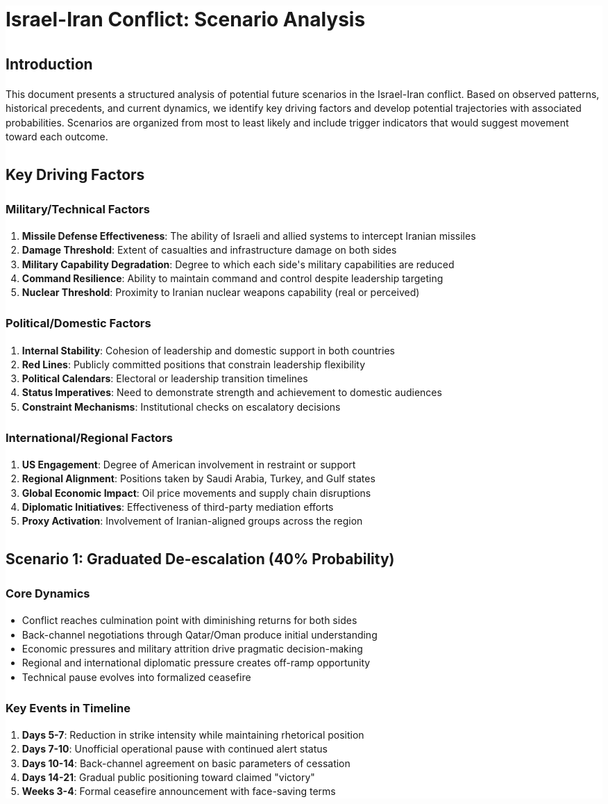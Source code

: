 # Israel-Iran Conflict: Scenario Analysis

## Introduction

This document presents a structured analysis of potential future scenarios in the Israel-Iran conflict. Based on observed patterns, historical precedents, and current dynamics, we identify key driving factors and develop potential trajectories with associated probabilities. Scenarios are organized from most to least likely and include trigger indicators that would suggest movement toward each outcome.

## Key Driving Factors

### Military/Technical Factors

1. **Missile Defense Effectiveness**: The ability of Israeli and allied systems to intercept Iranian missiles
2. **Damage Threshold**: Extent of casualties and infrastructure damage on both sides
3. **Military Capability Degradation**: Degree to which each side's military capabilities are reduced
4. **Command Resilience**: Ability to maintain command and control despite leadership targeting
5. **Nuclear Threshold**: Proximity to Iranian nuclear weapons capability (real or perceived)

### Political/Domestic Factors

1. **Internal Stability**: Cohesion of leadership and domestic support in both countries
2. **Red Lines**: Publicly committed positions that constrain leadership flexibility
3. **Political Calendars**: Electoral or leadership transition timelines
4. **Status Imperatives**: Need to demonstrate strength and achievement to domestic audiences
5. **Constraint Mechanisms**: Institutional checks on escalatory decisions

### International/Regional Factors

1. **US Engagement**: Degree of American involvement in restraint or support
2. **Regional Alignment**: Positions taken by Saudi Arabia, Turkey, and Gulf states
3. **Global Economic Impact**: Oil price movements and supply chain disruptions
4. **Diplomatic Initiatives**: Effectiveness of third-party mediation efforts
5. **Proxy Activation**: Involvement of Iranian-aligned groups across the region

## Scenario 1: Graduated De-escalation (40% Probability)

### Core Dynamics
- Conflict reaches culmination point with diminishing returns for both sides
- Back-channel negotiations through Qatar/Oman produce initial understanding
- Economic pressures and military attrition drive pragmatic decision-making
- Regional and international diplomatic pressure creates off-ramp opportunity
- Technical pause evolves into formalized ceasefire

### Key Events in Timeline
1. **Days 5-7**: Reduction in strike intensity while maintaining rhetorical position
2. **Days 7-10**: Unofficial operational pause with continued alert status
3. **Days 10-14**: Back-channel agreement on basic parameters of cessation
4. **Days 14-21**: Gradual public positioning toward claimed "victory"
5. **Weeks 3-4**: Formal ceasefire announcement with face-saving terms
